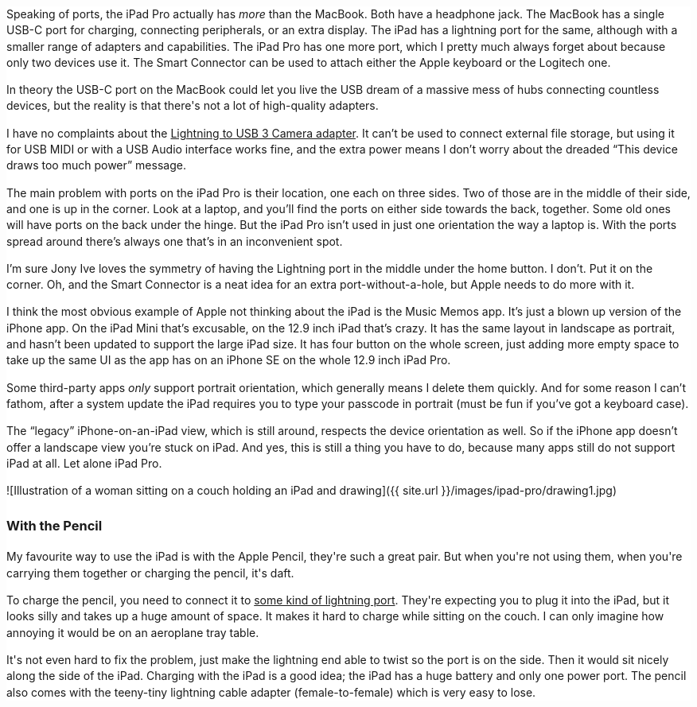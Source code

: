 Speaking of ports, the iPad Pro actually has _more_ than the MacBook. Both have a headphone jack. The MacBook has a single USB-C port for charging, connecting peripherals, or an extra display. The iPad has a lightning port for the same, although with a smaller range of adapters and capabilities. The iPad Pro has one more port, which I pretty much always forget about because only two devices use it. The Smart Connector can be used to attach either the Apple keyboard or the Logitech one.

In theory the USB-C port on the MacBook could let you live the USB dream of a massive mess of hubs connecting countless devices, but the reality is that there's not a lot of high-quality adapters.

I have no complaints about the [Lightning to USB 3 Camera adapter](https://www.apple.com/au/shop/product/MK0W2AM/A/lightning-to-usb-3-camera-adapter).
It can’t be used to connect external file storage, but using it for USB MIDI or with a USB Audio interface works fine, and the extra power means I don’t worry about the dreaded “This device draws too much power” message.

The main problem with ports on the iPad Pro is their location, one each on three sides. Two of those are in the middle of their side, and one is up in the corner. Look at a laptop, and you’ll find the ports on either side towards the back, together. Some old ones will have ports on the back under the hinge. But the iPad Pro isn’t used in just one orientation the way a laptop is. With the ports spread around there’s always one that’s in an inconvenient spot.

I’m sure Jony Ive loves the symmetry of having the Lightning port in the middle under the home button. I don’t. Put it on the corner. Oh, and the Smart Connector is a neat idea for an extra port-without-a-hole, but Apple needs to do more with it.

I think the most obvious example of Apple not thinking about the iPad is the Music Memos app. It’s just a blown up version of the iPhone app. On the iPad Mini that’s excusable, on the 12.9 inch iPad that’s crazy. It has the same layout in landscape as portrait, and hasn’t been updated to support the large iPad size. It has four button on the whole screen, just adding more empty space to take up the same UI as the app has on an iPhone SE on the whole 12.9 inch iPad Pro.

Some third-party apps _only_ support portrait orientation, which generally means I delete them quickly. And for some reason I can’t fathom, after a system update the iPad requires you to type your passcode in portrait (must be fun if you’ve got a keyboard case).

The “legacy” iPhone-on-an-iPad view, which is still around, respects the device orientation as well. So if the iPhone app doesn’t offer a landscape view you’re stuck on iPad. And yes, this is still a thing you have to do, because many apps still do not support iPad at all. Let alone iPad Pro.

![Illustration of a woman sitting on a couch holding an iPad and drawing]({{ site.url }}/images/ipad-pro/drawing1.jpg)

### With the Pencil

My favourite way to use the iPad is with the Apple Pencil, they're such a great pair. But when you're not using them, when you're carrying them together or charging the pencil, it's daft.

To charge the pencil, you need to connect it to [some kind of lightning port](https://www.imore.com/how-charge-your-apple-pencil). They're expecting you to plug it into the iPad, but it looks silly and takes up a huge amount of space. It makes it hard to charge while sitting on the couch. I can only imagine how annoying it would be on an aeroplane tray table. 

It's not even hard to fix the problem, just make the lightning end able to twist so the port is on the side. Then it would sit nicely along the side of the iPad. Charging with the iPad is a good idea; the iPad has a huge battery and only one power port. The pencil also comes with the teeny-tiny lightning cable adapter (female-to-female) which is very easy to lose.
